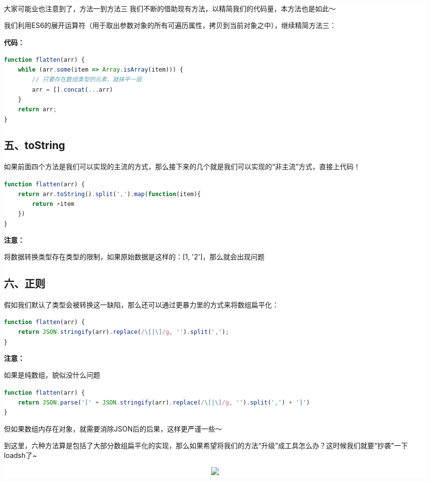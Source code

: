 大家可能业也注意到了，方法一到方法三 我们不断的借助现有方法，以精简我们的代码量，本方法也是如此～

我们利用ES6的展开运算符（用于取出参数对象的所有可遍历属性，拷贝到当前对象之中），继续精简方法三：

**代码：**

```js
function flatten(arr) {
    while (arr.some(item => Array.isArray(item))) {
        // 只要存在数组类型的元素，就抹平一层
        arr = [].concat(...arr)
    }
    return arr;
}
```

## 五、toString

如果前面四个方法是我们可以实现的主流的方式，那么接下来的几个就是我们可以实现的“非主流”方式，直接上代码！

```js
function flatten(arr) {
    return arr.toString().split(',').map(function(item){
        return +item
    })
}
```

**注意：**

将数据转换类型存在类型的限制，如果原始数据是这样的：[1, '2']，那么就会出现问题

## 六、正则

假如我们默认了类型会被转换这一缺陷，那么还可以通过更暴力里的方式来将数组扁平化：

```js
function flatten(arr) {
    return JSON.stringify(arr).replace(/\[|\]/g, '').split(',');
}
```

**注意：**

如果是纯数组，貌似没什么问题

```js
function flatten(arr) {
    return JSON.parse('[' + JSON.stringify(arr).replace(/\[|\]/g, '').split(',') + ']')
}
```

但如果数组内存在对象，就需要消除JSON后的后果，这样更严谨一些～


到这里，六种方法算是包括了大部分数组扁平化的实现，那么如果希望将我们的方法“升级”成工具怎么办？这时候我们就要“抄袭”一下loadsh了~

<p align=center>
	<img src="https://img-blog.csdnimg.cn/20201019171042335.jpg" width="70%" />
</p>
